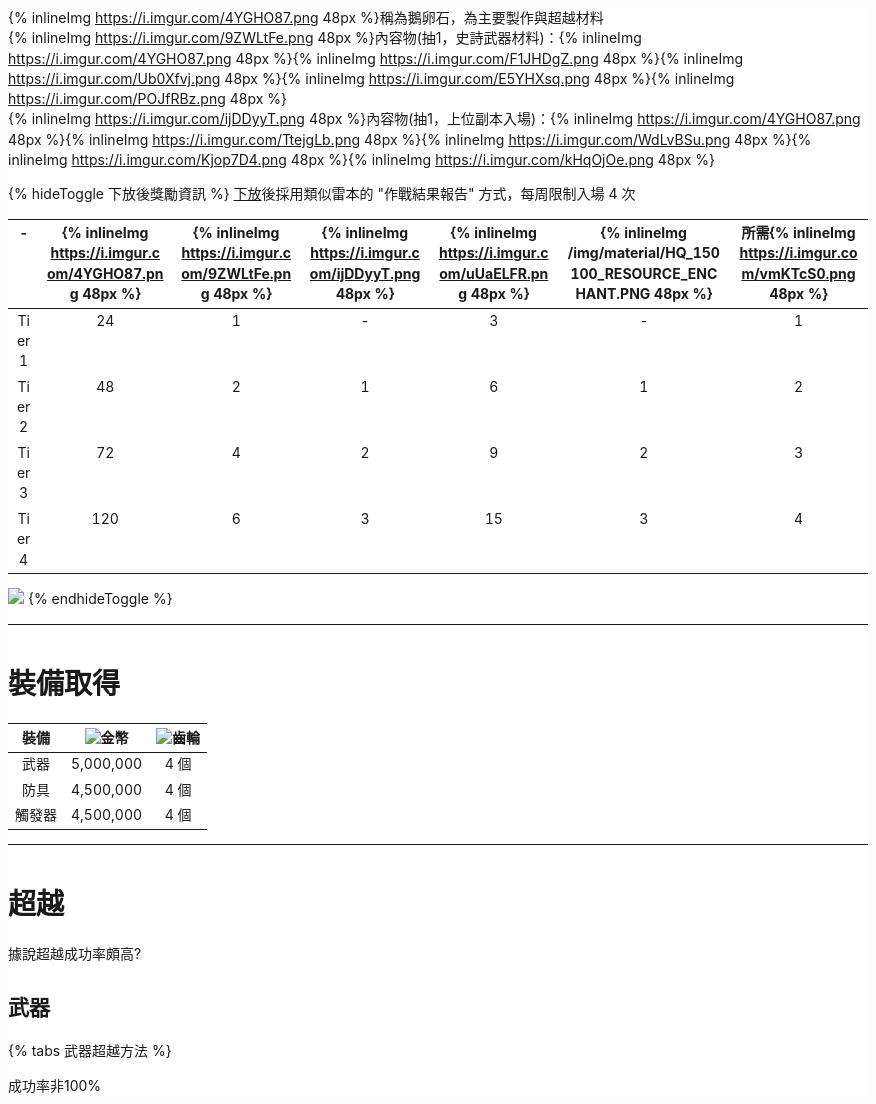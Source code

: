 {% inlineImg https://i.imgur.com/4YGHO87.png 48px %}稱為鵝卵石，為主要製作與超越材料
<br>
{% inlineImg https://i.imgur.com/9ZWLtFe.png 48px %}內容物(抽1，史詩武器材料)：{% inlineImg https://i.imgur.com/4YGHO87.png 48px %}{% inlineImg https://i.imgur.com/F1JHDgZ.png 48px %}{% inlineImg https://i.imgur.com/Ub0Xfvj.png 48px %}{% inlineImg https://i.imgur.com/E5YHXsq.png 48px %}{% inlineImg https://i.imgur.com/POJfRBz.png 48px %}
<br>
{% inlineImg https://i.imgur.com/ijDDyyT.png 48px %}內容物(抽1，上位副本入場)：{% inlineImg https://i.imgur.com/4YGHO87.png 48px %}{% inlineImg https://i.imgur.com/TtejgLb.png 48px %}{% inlineImg https://i.imgur.com/WdLvBSu.png 48px %}{% inlineImg https://i.imgur.com/Kjop7D4.png 48px %}{% inlineImg https://i.imgur.com/kHqOjOe.png 48px %}

{% hideToggle 下放後獎勵資訊 %}
[下放](https://closers.nexon.com/News/Notice/View?n4ArticleSN=141079)後採用類似雷本的 "作戰結果報告" 方式，每周限制入場 4 次

|-|{% inlineImg https://i.imgur.com/4YGHO87.png 48px %}|{% inlineImg https://i.imgur.com/9ZWLtFe.png 48px %}|{% inlineImg https://i.imgur.com/ijDDyyT.png 48px %}|{% inlineImg https://i.imgur.com/uUaELFR.png 48px %}|{% inlineImg /img/material/HQ_150100_RESOURCE_ENCHANT.PNG 48px %}|所需{% inlineImg https://i.imgur.com/vmKTcS0.png 48px %}
|:-:|:-:|:-:|:-:|:-:|:-:|:-:
|Tier 1|24|1|-|3|-|1
|Tier 2|48|2|1|6|1|2
|Tier 3|72|4|2|9|2|3
|Tier 4|120|6|3|15|3|4

![](https://i.imgur.com/2fyPBYm.png)
{% endhideToggle %}

---

# 裝備取得
|裝備|![金幣](https://i.imgur.com/bRFx7v6.png)|![齒輪](https://i.imgur.com/4YGHO87.png)|
|:-:|:-:|:-:|
|武器|5,000,000|4 個|
|防具|4,500,000|4 個|
|觸發器|4,500,000|4 個|

---

# 超越
據說超越成功率頗高?
## 武器
{% tabs 武器超越方法 %}

成功率非100%

